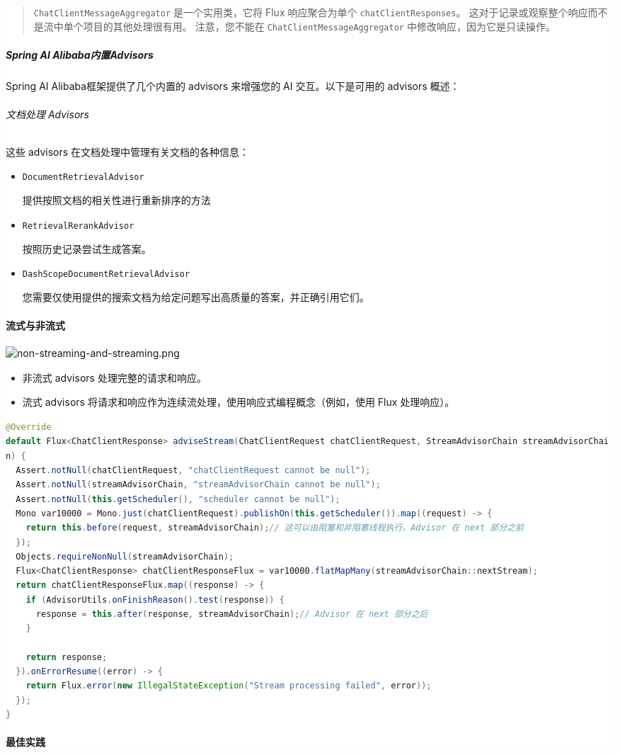 > `ChatClientMessageAggregator` 是一个实用类，它将 Flux 响应聚合为单个 `chatClientResponses`。 这对于记录或观察整个响应而不是流中单个项目的其他处理很有用。 注意，您不能在 `ChatClientMessageAggregator` 中修改响应，因为它是只读操作。

##### Spring AI Alibaba内置Advisors

Spring AI Alibaba框架提供了几个内置的 advisors 来增强您的 AI 交互。以下是可用的 advisors 概述：

###### 文档处理 Advisors

这些 advisors 在文档处理中管理有关文档的各种信息：

- `DocumentRetrievalAdvisor`

  提供按照文档的相关性进行重新排序的方法

- `RetrievalRerankAdvisor`

  按照历史记录尝试生成答案。

- `DashScopeDocumentRetrievalAdvisor`

  您需要仅使用提供的搜索文档为给定问题写出高质量的答案，并正确引用它们。

#### 流式与非流式

![non-streaming-and-streaming.png](../../../../../../../public/img/user/ai/tutorials/basics/non-streaming-and-streaming.png)

- 非流式 advisors 处理完整的请求和响应。

- 流式 advisors 将请求和响应作为连续流处理，使用响应式编程概念（例如，使用 Flux 处理响应）。

```java
@Override
default Flux<ChatClientResponse> adviseStream(ChatClientRequest chatClientRequest, StreamAdvisorChain streamAdvisorChain) {
  Assert.notNull(chatClientRequest, "chatClientRequest cannot be null");
  Assert.notNull(streamAdvisorChain, "streamAdvisorChain cannot be null");
  Assert.notNull(this.getScheduler(), "scheduler cannot be null");
  Mono var10000 = Mono.just(chatClientRequest).publishOn(this.getScheduler()).map((request) -> {
    return this.before(request, streamAdvisorChain);// 这可以由阻塞和非阻塞线程执行。Advisor 在 next 部分之前
  });
  Objects.requireNonNull(streamAdvisorChain);
  Flux<ChatClientResponse> chatClientResponseFlux = var10000.flatMapMany(streamAdvisorChain::nextStream);
  return chatClientResponseFlux.map((response) -> {
    if (AdvisorUtils.onFinishReason().test(response)) {
      response = this.after(response, streamAdvisorChain);// Advisor 在 next 部分之后
    }

    return response;
  }).onErrorResume((error) -> {
    return Flux.error(new IllegalStateException("Stream processing failed", error));
  });
}
```

#### 最佳实践
